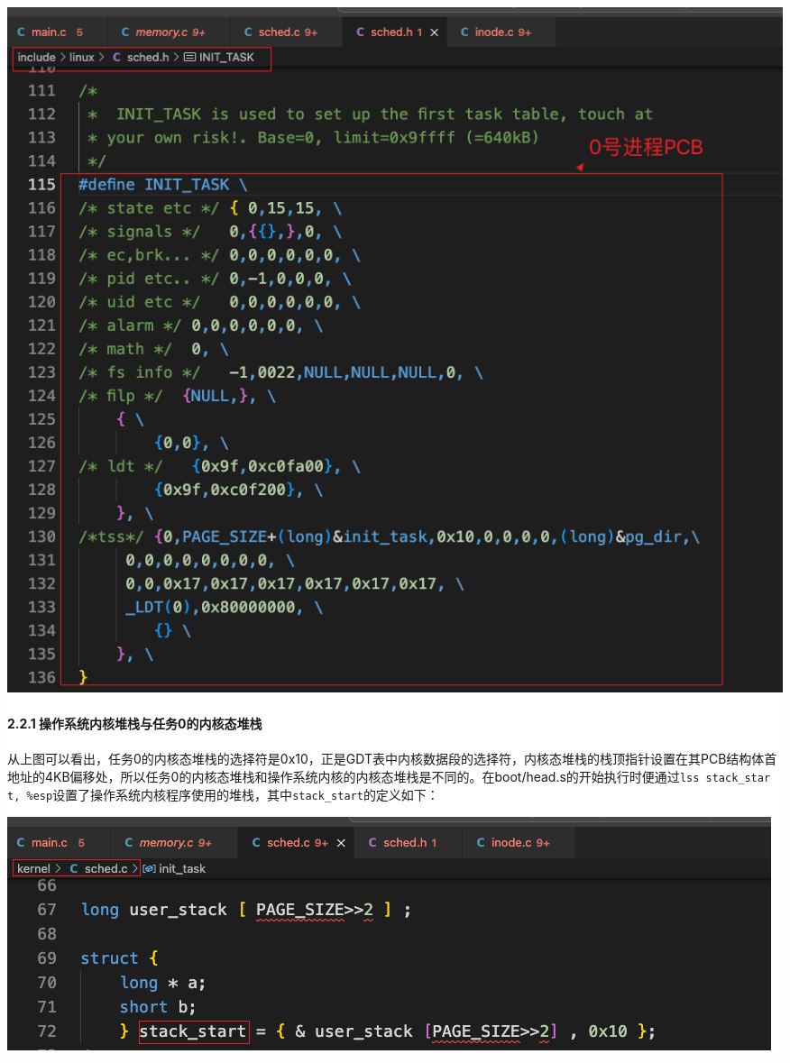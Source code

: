 ![image-20240426214126020](进程运行轨迹.assets/image-20240426214126020.png) 

#### 2.2.1 操作系统内核堆栈与任务0的内核态堆栈

从上图可以看出，任务0的内核态堆栈的选择符是0x10，正是GDT表中内核数据段的选择符，内核态堆栈的栈顶指针设置在其PCB结构体首地址的4KB偏移处，所以任务0的内核态堆栈和操作系统内核的内核态堆栈是不同的。在boot/head.s的开始执行时便通过`lss stack_start, %esp`设置了操作系统内核程序使用的堆栈，其中`stack_start`的定义如下：

![image-20240426214533138](进程运行轨迹.assets/image-20240426214533138.png) 
